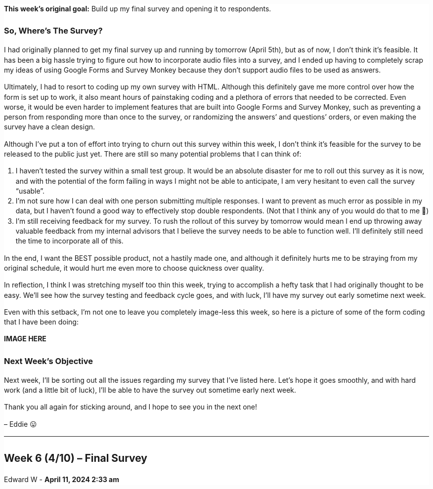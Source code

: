 **This week’s original goal:** Build up my final survey and opening it to respondents.

### So, Where’s The Survey?

I had originally planned to get my final survey up and running by tomorrow (April 5th), but as of now, I don’t think it’s feasible. It has been a big hassle trying to figure out how to incorporate audio files into a survey, and I ended up having to completely scrap my ideas of using Google Forms and Survey Monkey because they don’t support audio files to be used as answers.

Ultimately, I had to resort to coding up my own survey with HTML. Although this definitely gave me more control over how the form is set up to work, it also meant hours of painstaking coding and a plethora of errors that needed to be corrected. Even worse, it would be even harder to implement features that are built into Google Forms and Survey Monkey, such as preventing a person from responding more than once to the survey, or randomizing the answers’ and questions’ orders, or even making the survey have a clean design.

Although I’ve put a ton of effort into trying to churn out this survey within this week, I don’t think it’s feasible for the survey to be released to the public just yet. There are still so many potential problems that I can think of:

1. I haven’t tested the survey within a small test group. It would be an absolute disaster for me to roll out this survey as it is now, and with the potential of the form failing in ways I might not be able to anticipate, I am very hesitant to even call the survey “usable”.
2. I’m not sure how I can deal with one person submitting multiple responses. I want to prevent as much error as possible in my data, but I haven’t found a good way to effectively stop double respondents. (Not that I think any of you would do that to me 👀)
3. I’m still receiving feedback for my survey. To rush the rollout of this survey by tomorrow would mean I end up throwing away valuable feedback from my internal advisors that I believe the survey needs to be able to function well. I’ll definitely still need the time to incorporate all of this.

In the end, I want the BEST possible product, not a hastily made one, and although it definitely hurts me to be straying from my original schedule, it would hurt me even more to choose quickness over quality.

In reflection, I think I was stretching myself too thin this week, trying to accomplish a hefty task that I had originally thought to be easy. We’ll see how the survey testing and feedback cycle goes, and with luck, I’ll have my survey out early sometime next week.

Even with this setback, I’m not one to leave you completely image-less this week, so here is a picture of some of the form coding that I have been doing:

**IMAGE HERE**

### Next Week’s Objective

Next week, I’ll be sorting out all the issues regarding my survey that I’ve listed here. Let’s hope it goes smoothly, and with hard work (and a little bit of luck), I’ll be able to have the survey out sometime early next week.

Thank you all again for sticking around, and I hope to see you in the next one!

– Eddie 😛

---

## Week 6 (4/10) – Final Survey
Edward W - **April 11, 2024 2:33 am**
